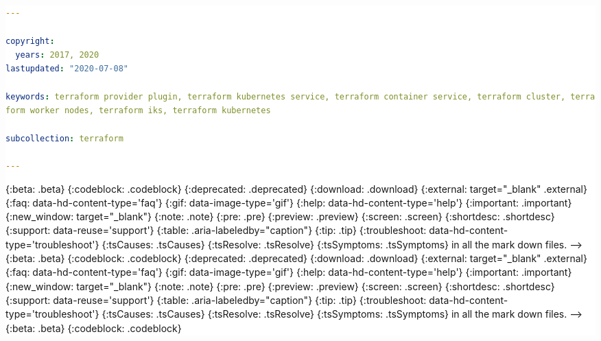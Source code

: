 ```yaml
---

copyright:
  years: 2017, 2020
lastupdated: "2020-07-08" 

keywords: terraform provider plugin, terraform kubernetes service, terraform container service, terraform cluster, terraform worker nodes, terraform iks, terraform kubernetes

subcollection: terraform

---
```



{:beta: .beta}
{:codeblock: .codeblock}
{:deprecated: .deprecated}
{:download: .download}
{:external: target="_blank" .external}
{:faq: data-hd-content-type='faq'}
{:gif: data-image-type='gif'}
{:help: data-hd-content-type='help'}
{:important: .important}
{:new_window: target="_blank"}
{:note: .note}
{:pre: .pre}
{:preview: .preview}
{:screen: .screen}
{:shortdesc: .shortdesc}
{:support: data-reuse='support'}
{:table: .aria-labeledby="caption"}
{:tip: .tip}
{:troubleshoot: data-hd-content-type='troubleshoot'}
{:tsCauses: .tsCauses}
{:tsResolve: .tsResolve}
{:tsSymptoms: .tsSymptoms}
 in all the mark down files. -->
{:beta: .beta}
{:codeblock: .codeblock}
{:deprecated: .deprecated}
{:download: .download}
{:external: target="_blank" .external}
{:faq: data-hd-content-type='faq'}
{:gif: data-image-type='gif'}
{:help: data-hd-content-type='help'}
{:important: .important}
{:new_window: target="_blank"}
{:note: .note}
{:pre: .pre}
{:preview: .preview}
{:screen: .screen}
{:shortdesc: .shortdesc}
{:support: data-reuse='support'}
{:table: .aria-labeledby="caption"}
{:tip: .tip}
{:troubleshoot: data-hd-content-type='troubleshoot'}
{:tsCauses: .tsCauses}
{:tsResolve: .tsResolve}
{:tsSymptoms: .tsSymptoms}
 in all the mark down files. -->
{:beta: .beta}
{:codeblock: .codeblock}